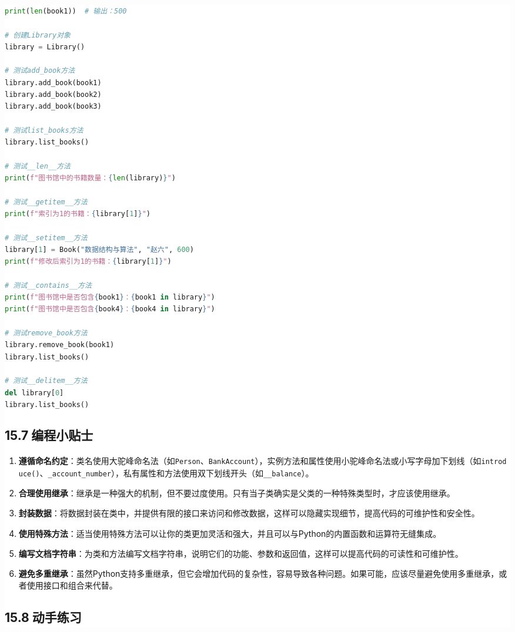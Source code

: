 ```python
print(len(book1))  # 输出：500

# 创建Library对象
library = Library()

# 测试add_book方法
library.add_book(book1)
library.add_book(book2)
library.add_book(book3)

# 测试list_books方法
library.list_books()

# 测试__len__方法
print(f"图书馆中的书籍数量：{len(library)}")

# 测试__getitem__方法
print(f"索引为1的书籍：{library[1]}")

# 测试__setitem__方法
library[1] = Book("数据结构与算法", "赵六", 600)
print(f"修改后索引为1的书籍：{library[1]}")

# 测试__contains__方法
print(f"图书馆中是否包含{book1}：{book1 in library}")
print(f"图书馆中是否包含{book4}：{book4 in library}")

# 测试remove_book方法
library.remove_book(book1)
library.list_books()

# 测试__delitem__方法
del library[0]
library.list_books()
```

## 15.7 编程小贴士

1. **遵循命名约定**：类名使用大驼峰命名法（如`Person`、`BankAccount`），实例方法和属性使用小驼峰命名法或小写字母加下划线（如`introduce()`、`_account_number`），私有属性和方法使用双下划线开头（如`__balance`）。

2. **合理使用继承**：继承是一种强大的机制，但不要过度使用。只有当子类确实是父类的一种特殊类型时，才应该使用继承。

3. **封装数据**：将数据封装在类中，并提供有限的接口来访问和修改数据，这样可以隐藏实现细节，提高代码的可维护性和安全性。

4. **使用特殊方法**：适当使用特殊方法可以让你的类更加灵活和强大，并且可以与Python的内置函数和运算符无缝集成。

5. **编写文档字符串**：为类和方法编写文档字符串，说明它们的功能、参数和返回值，这样可以提高代码的可读性和可维护性。

6. **避免多重继承**：虽然Python支持多重继承，但它会增加代码的复杂性，容易导致各种问题。如果可能，应该尽量避免使用多重继承，或者使用接口和组合来代替。

## 15.8 动手练习
